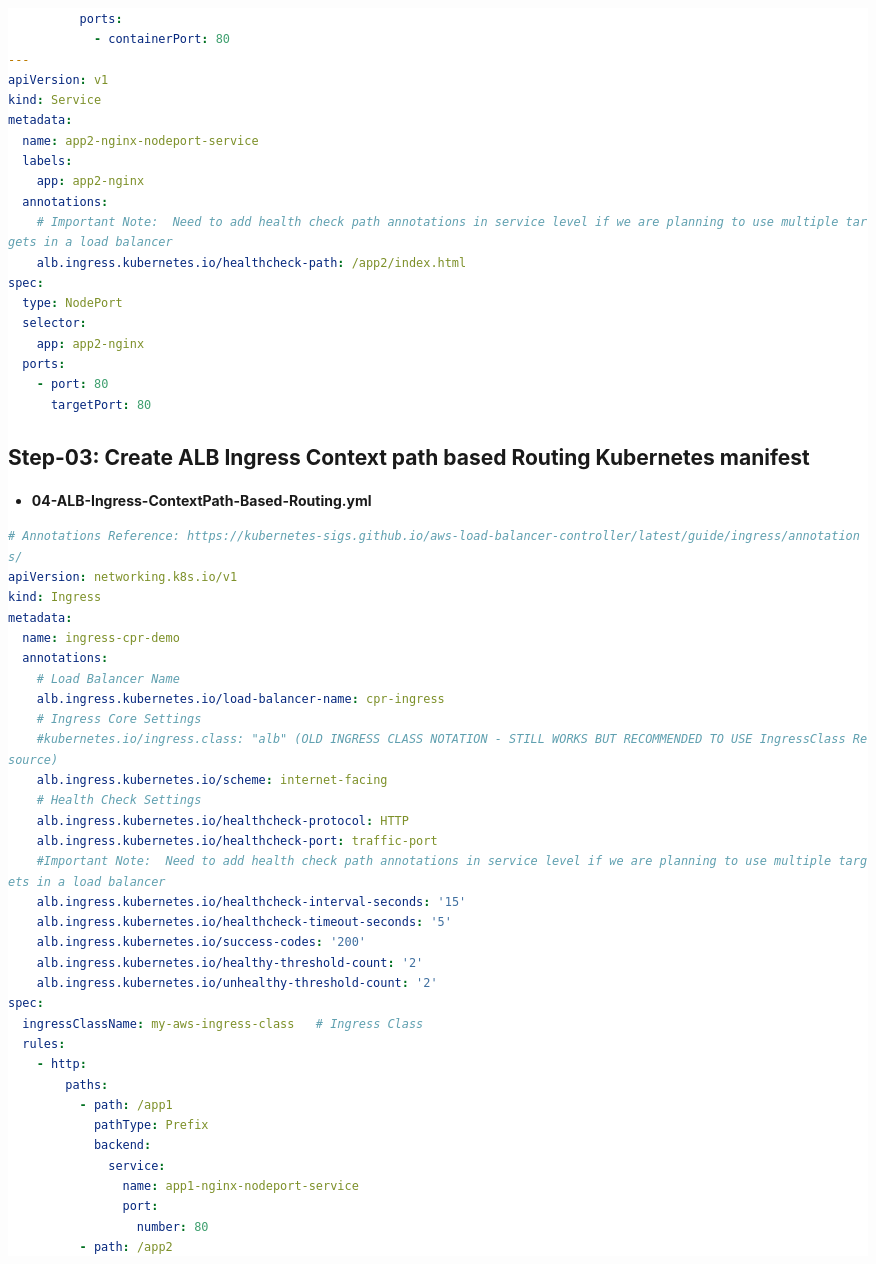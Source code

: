 ```yml
          ports:
            - containerPort: 80
---
apiVersion: v1
kind: Service
metadata:
  name: app2-nginx-nodeport-service
  labels:
    app: app2-nginx
  annotations:
    # Important Note:  Need to add health check path annotations in service level if we are planning to use multiple targets in a load balancer
    alb.ingress.kubernetes.io/healthcheck-path: /app2/index.html
spec:
  type: NodePort
  selector:
    app: app2-nginx
  ports:
    - port: 80
      targetPort: 80
```

## Step-03: Create ALB Ingress Context path based Routing Kubernetes manifest
- **04-ALB-Ingress-ContextPath-Based-Routing.yml**
```yaml
# Annotations Reference: https://kubernetes-sigs.github.io/aws-load-balancer-controller/latest/guide/ingress/annotations/
apiVersion: networking.k8s.io/v1
kind: Ingress
metadata:
  name: ingress-cpr-demo
  annotations:
    # Load Balancer Name
    alb.ingress.kubernetes.io/load-balancer-name: cpr-ingress
    # Ingress Core Settings
    #kubernetes.io/ingress.class: "alb" (OLD INGRESS CLASS NOTATION - STILL WORKS BUT RECOMMENDED TO USE IngressClass Resource)
    alb.ingress.kubernetes.io/scheme: internet-facing
    # Health Check Settings
    alb.ingress.kubernetes.io/healthcheck-protocol: HTTP 
    alb.ingress.kubernetes.io/healthcheck-port: traffic-port
    #Important Note:  Need to add health check path annotations in service level if we are planning to use multiple targets in a load balancer    
    alb.ingress.kubernetes.io/healthcheck-interval-seconds: '15'
    alb.ingress.kubernetes.io/healthcheck-timeout-seconds: '5'
    alb.ingress.kubernetes.io/success-codes: '200'
    alb.ingress.kubernetes.io/healthy-threshold-count: '2'
    alb.ingress.kubernetes.io/unhealthy-threshold-count: '2'   
spec:
  ingressClassName: my-aws-ingress-class   # Ingress Class                  
  rules:
    - http:
        paths:      
          - path: /app1
            pathType: Prefix
            backend:
              service:
                name: app1-nginx-nodeport-service
                port: 
                  number: 80
          - path: /app2
```